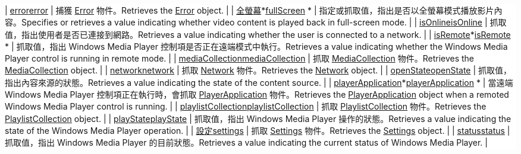 | [<span data-ttu-id="43bb7-128">error</span><span class="sxs-lookup"><span data-stu-id="43bb7-128">error</span></span>](player-error.md)                            | <span data-ttu-id="43bb7-129">捕獲 [Error](error-object.md) 物件。</span><span class="sxs-lookup"><span data-stu-id="43bb7-129">Retrieves the [Error](error-object.md) object.</span></span>                                                                                              |
| <span data-ttu-id="43bb7-130">[全螢幕](player-fullscreen.md)\*</span><span class="sxs-lookup"><span data-stu-id="43bb7-130">[fullScreen](player-fullscreen.md) \*</span></span>               | <span data-ttu-id="43bb7-131">指定或抓取值，指出是否以全螢幕模式播放影片內容。</span><span class="sxs-lookup"><span data-stu-id="43bb7-131">Specifies or retrieves a value indicating whether video content is played back in full-screen mode.</span></span>                                          |
| [<span data-ttu-id="43bb7-132">isOnline</span><span class="sxs-lookup"><span data-stu-id="43bb7-132">isOnline</span></span>](player-isonline.md)                      | <span data-ttu-id="43bb7-133">抓取值，指出使用者是否已連接到網路。</span><span class="sxs-lookup"><span data-stu-id="43bb7-133">Retrieves a value indicating whether the user is connected to a network.</span></span>                                                                     |
| <span data-ttu-id="43bb7-134">[isRemote](player-isremote.md)\*</span><span class="sxs-lookup"><span data-stu-id="43bb7-134">[isRemote](player-isremote.md) \*</span></span>                   | <span data-ttu-id="43bb7-135">抓取值，指出 Windows Media Player 控制項是否正在遠端模式中執行。</span><span class="sxs-lookup"><span data-stu-id="43bb7-135">Retrieves a value indicating whether the Windows Media Player control is running in remote mode.</span></span>                                             |
| [<span data-ttu-id="43bb7-136">mediaCollection</span><span class="sxs-lookup"><span data-stu-id="43bb7-136">mediaCollection</span></span>](player-mediacollection.md)        | <span data-ttu-id="43bb7-137">抓取 [MediaCollection](mediacollection-object.md) 物件。</span><span class="sxs-lookup"><span data-stu-id="43bb7-137">Retrieves the [MediaCollection](mediacollection-object.md) object.</span></span>                                                                          |
| [<span data-ttu-id="43bb7-138">network</span><span class="sxs-lookup"><span data-stu-id="43bb7-138">network</span></span>](player-network.md)                        | <span data-ttu-id="43bb7-139">抓取 [Network](network-object.md) 物件。</span><span class="sxs-lookup"><span data-stu-id="43bb7-139">Retrieves the [Network](network-object.md) object.</span></span>                                                                                          |
| [<span data-ttu-id="43bb7-140">openState</span><span class="sxs-lookup"><span data-stu-id="43bb7-140">openState</span></span>](player-openstate.md)                    | <span data-ttu-id="43bb7-141">抓取值，指出內容來源的狀態。</span><span class="sxs-lookup"><span data-stu-id="43bb7-141">Retrieves a value indicating the state of the content source.</span></span>                                                                                |
| <span data-ttu-id="43bb7-142">[playerApplication](player-playerapplication.md)\*</span><span class="sxs-lookup"><span data-stu-id="43bb7-142">[playerApplication](player-playerapplication.md) \*</span></span> | <span data-ttu-id="43bb7-143">當遠端 Windows Media Player 控制項正在執行時，會抓取 [PlayerApplication](playerapplication-object.md) 物件。</span><span class="sxs-lookup"><span data-stu-id="43bb7-143">Retrieves the [PlayerApplication](playerapplication-object.md) object when a remoted Windows Media Player control is running.</span></span>               |
| [<span data-ttu-id="43bb7-144">playlistCollection</span><span class="sxs-lookup"><span data-stu-id="43bb7-144">playlistCollection</span></span>](player-playlistcollection.md)  | <span data-ttu-id="43bb7-145">抓取 [PlaylistCollection](playlistcollection-object.md) 物件。</span><span class="sxs-lookup"><span data-stu-id="43bb7-145">Retrieves the [PlaylistCollection](playlistcollection-object.md) object.</span></span>                                                                    |
| [<span data-ttu-id="43bb7-146">playState</span><span class="sxs-lookup"><span data-stu-id="43bb7-146">playState</span></span>](player-playstate.md)                    | <span data-ttu-id="43bb7-147">抓取值，指出 Windows Media Player 操作的狀態。</span><span class="sxs-lookup"><span data-stu-id="43bb7-147">Retrieves a value indicating the state of the Windows Media Player operation.</span></span>                                                                |
| [<span data-ttu-id="43bb7-148">設定</span><span class="sxs-lookup"><span data-stu-id="43bb7-148">settings</span></span>](player-settings.md)                      | <span data-ttu-id="43bb7-149">抓取 [Settings](settings-object.md) 物件。</span><span class="sxs-lookup"><span data-stu-id="43bb7-149">Retrieves the [Settings](settings-object.md) object.</span></span>                                                                                        |
| [<span data-ttu-id="43bb7-150">status</span><span class="sxs-lookup"><span data-stu-id="43bb7-150">status</span></span>](player-status.md)                          | <span data-ttu-id="43bb7-151">抓取值，指出 Windows Media Player 的目前狀態。</span><span class="sxs-lookup"><span data-stu-id="43bb7-151">Retrieves a value indicating the current status of Windows Media Player.</span></span>                                                                     |